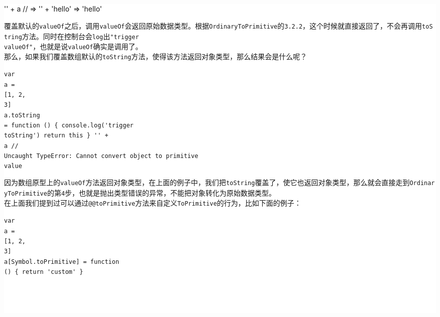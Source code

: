 <span class="hljs-string">&apos;&apos;</span> + <span class="hljs-selector-tag">a</span> <span class="hljs-comment">//  =&gt; &apos;&apos; + &apos;hello&apos; =&gt; &apos;hello&apos;</span></code></pre><p>&#x8986;&#x76D6;&#x9ED8;&#x8BA4;&#x7684;<code>valueOf</code>&#x4E4B;&#x540E;&#xFF0C;&#x8C03;&#x7528;<code>valueOf</code>&#x4F1A;&#x8FD4;&#x56DE;&#x539F;&#x59CB;&#x6570;&#x636E;&#x7C7B;&#x578B;&#x3002;&#x6839;&#x636E;<code>OrdinaryToPrimitive</code>&#x7684;<code>3.2.2</code>&#xFF0C;&#x8FD9;&#x4E2A;&#x65F6;&#x5019;&#x5C31;&#x76F4;&#x63A5;&#x8FD4;&#x56DE;&#x4E86;&#xFF0C;&#x4E0D;&#x4F1A;&#x518D;&#x8C03;&#x7528;<code>toString</code>&#x65B9;&#x6CD5;&#x3002;&#x540C;&#x65F6;&#x5728;&#x63A7;&#x5236;&#x53F0;&#x4F1A;<code>log</code>&#x51FA;<code>&quot;trigger valueOf&quot;</code>&#xFF0C;&#x4E5F;&#x5C31;&#x662F;&#x8BF4;<code>valueOf</code>&#x786E;&#x5B9E;&#x662F;&#x8C03;&#x7528;&#x4E86;&#x3002;<br>&#x90A3;&#x4E48;&#xFF0C;&#x5982;&#x679C;&#x6211;&#x4EEC;&#x8986;&#x76D6;&#x6570;&#x7EC4;&#x9ED8;&#x8BA4;&#x7684;<code>toString</code>&#x65B9;&#x6CD5;&#xFF0C;&#x4F7F;&#x5F97;&#x8BE5;&#x65B9;&#x6CD5;&#x8FD4;&#x56DE;&#x5BF9;&#x8C61;&#x7C7B;&#x578B;&#xFF0C;&#x90A3;&#x4E48;&#x7ED3;&#x679C;&#x4F1A;&#x662F;&#x4EC0;&#x4E48;&#x5462;&#xFF1F;</p><div class="widget-codetool" style="display:none"><div class="widget-codetool--inner"><span class="selectCode code-tool" data-toggle="tooltip" data-placement="top" title="" data-original-title="&#x5168;&#x9009;"></span> <span type="button" class="copyCode code-tool" data-toggle="tooltip" data-placement="top" data-clipboard-text="var a = [1, 2, 3]
a.toString = function () {
    console.log(&apos;trigger toString&apos;)
    return this
}
&apos;&apos; + a // Uncaught TypeError: Cannot convert object to primitive value" title="" data-original-title="&#x590D;&#x5236;"></span> <span type="button" class="saveToNote code-tool" data-toggle="tooltip" data-placement="top" title="" data-original-title="&#x653E;&#x8FDB;&#x7B14;&#x8BB0;"></span></div></div><pre class="hljs stylus"><code><span class="hljs-selector-tag">var</span> <span class="hljs-selector-tag">a</span> = [<span class="hljs-number">1</span>, <span class="hljs-number">2</span>, <span class="hljs-number">3</span>]
<span class="hljs-selector-tag">a</span><span class="hljs-selector-class">.toString</span> = function () {
    console.log(<span class="hljs-string">&apos;trigger toString&apos;</span>)
    return this
}
<span class="hljs-string">&apos;&apos;</span> + <span class="hljs-selector-tag">a</span> <span class="hljs-comment">// Uncaught TypeError: Cannot convert object to primitive value</span></code></pre><p>&#x56E0;&#x4E3A;&#x6570;&#x7EC4;&#x539F;&#x578B;&#x4E0A;&#x7684;<code>valueOf</code>&#x65B9;&#x6CD5;&#x8FD4;&#x56DE;&#x5BF9;&#x8C61;&#x7C7B;&#x578B;&#xFF0C;&#x5728;&#x4E0A;&#x9762;&#x7684;&#x4F8B;&#x5B50;&#x4E2D;&#xFF0C;&#x6211;&#x4EEC;&#x628A;<code>toString</code>&#x8986;&#x76D6;&#x4E86;&#xFF0C;&#x4F7F;&#x5B83;&#x4E5F;&#x8FD4;&#x56DE;&#x5BF9;&#x8C61;&#x7C7B;&#x578B;&#xFF0C;&#x90A3;&#x4E48;&#x5C31;&#x4F1A;&#x76F4;&#x63A5;&#x8D70;&#x5230;<code>OrdinaryToPrimitive</code>&#x7684;&#x7B2C;<code>4</code>&#x6B65;&#xFF0C;&#x4E5F;&#x5C31;&#x662F;&#x629B;&#x51FA;&#x7C7B;&#x578B;&#x9519;&#x8BEF;&#x7684;&#x5F02;&#x5E38;&#xFF0C;&#x4E0D;&#x80FD;&#x628A;&#x5BF9;&#x8C61;&#x8F6C;&#x5316;&#x4E3A;&#x539F;&#x59CB;&#x6570;&#x636E;&#x7C7B;&#x578B;&#x3002;<br>&#x5728;&#x4E0A;&#x9762;&#x6211;&#x4EEC;&#x63D0;&#x5230;&#x8FC7;&#x53EF;&#x4EE5;&#x901A;&#x8FC7;<code>@@toPrimitive</code>&#x65B9;&#x6CD5;&#x6765;&#x81EA;&#x5B9A;&#x4E49;<code>ToPrimitive</code>&#x7684;&#x884C;&#x4E3A;&#xFF0C;&#x6BD4;&#x5982;&#x4E0B;&#x9762;&#x7684;&#x4F8B;&#x5B50;&#xFF1A;</p><div class="widget-codetool" style="display:none"><div class="widget-codetool--inner"><span class="selectCode code-tool" data-toggle="tooltip" data-placement="top" title="" data-original-title="&#x5168;&#x9009;"></span> <span type="button" class="copyCode code-tool" data-toggle="tooltip" data-placement="top" data-clipboard-text="var a = [1, 2, 3]
a[Symbol.toPrimitive] = function () {
    return &apos;custom&apos;
}
&apos;&apos; + a // =&gt; &apos;&apos; + &apos;custom&apos; =&gt; &apos;custom&apos;" title="" data-original-title="&#x590D;&#x5236;"></span> <span type="button" class="saveToNote code-tool" data-toggle="tooltip" data-placement="top" title="" data-original-title="&#x653E;&#x8FDB;&#x7B14;&#x8BB0;"></span></div></div><pre class="hljs stylus"><code><span class="hljs-selector-tag">var</span> <span class="hljs-selector-tag">a</span> = [<span class="hljs-number">1</span>, <span class="hljs-number">2</span>, <span class="hljs-number">3</span>]
<span class="hljs-selector-tag">a</span>[Symbol.toPrimitive] = function () {
    return <span class="hljs-string">&apos;custom&apos;</span>
}